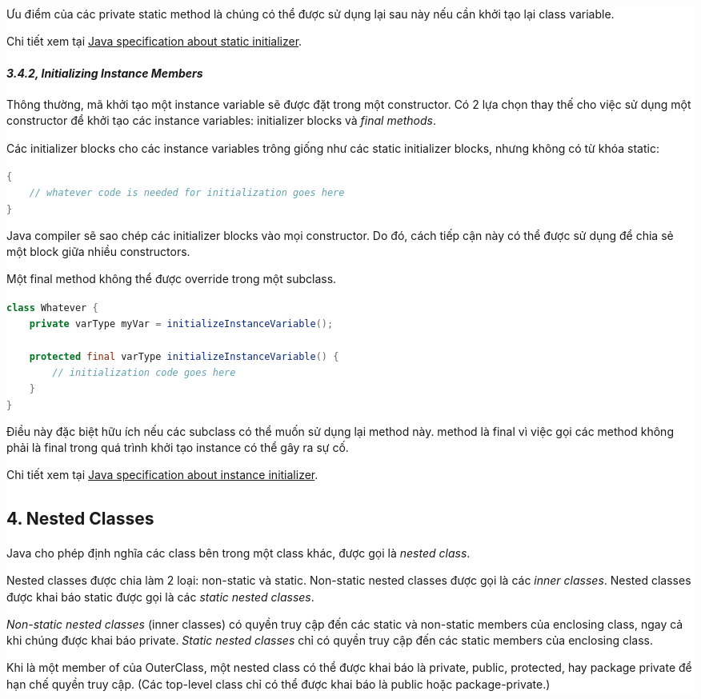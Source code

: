 Ưu điểm của các private static method là chúng có thể được sử dụng lại sau này nếu cần khởi tạo lại class variable.

Chi tiết xem tại [Java specification about static initializer](../../specifications/8_classes-5.md#7-static-initializers).


#### *3.4.2, Initializing Instance Members*

Thông thường, mã khởi tạo một instance variable sẽ được đặt trong một constructor. Có 2 lựa chọn thay thế cho việc sử dụng một constructor để khởi tạo các instance variables: initializer blocks và *final methods*.

Các initializer blocks cho các instance variables trông giống như các static initializer blocks, nhưng không có từ khóa static:

```java
{
    // whatever code is needed for initialization goes here
}
```

Java compiler sẽ sao chép các initializer blocks vào mọi constructor. Do đó, cách tiếp cận này có thể được sử dụng để chia sẻ một block giữa nhiều constructors.

Một final method không thể được override trong một subclass. 

```java
class Whatever {
    private varType myVar = initializeInstanceVariable();
        
    protected final varType initializeInstanceVariable() {
        // initialization code goes here
    }
}
```

Điều này đặc biệt hữu ích nếu các subclass có thể muốn sử dụng lại method này. method là final vì việc gọi các method không phải là final trong quá trình khởi tạo instance có thể gây ra sự cố.

Chi tiết xem tại [Java specification about instance initializer](../../specifications/8_classes-5.md#6-instance-initializers).


## 4. Nested Classes

Java cho phép định nghĩa các class bên trong một class khác, được gọi là *nested class*. 

Nested classes được chia làm 2 loại: non-static và static. Non-static nested classes được gọi là các *inner classes*. Nested classes được khai báo static được gọi là các *static nested classes*.

*Non-static nested classes* (inner classes) có quyền truy cập đến các static và non-static members của enclosing class, ngay cả khi chúng được khai báo private. *Static nested classes* chỉ có quyền truy cập đến các static members của enclosing class. 

Khi là một member of của OuterClass, một nested class có thể được khai báo là private, public, protected, hay package private để hạn chế quyền truy cập. (Các top-level class chỉ có thể được khai báo là public hoặc package-private.)
